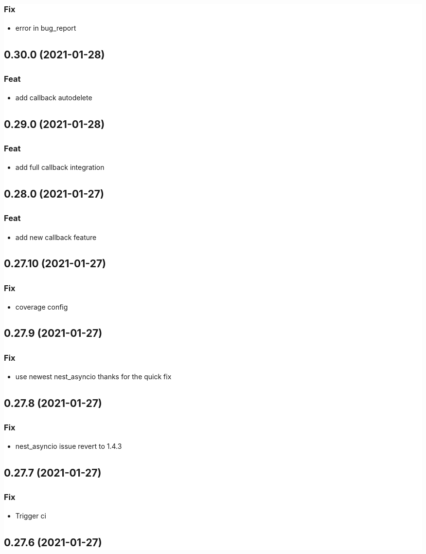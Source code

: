 ### Fix

- error in bug_report

## 0.30.0 (2021-01-28)

### Feat

- add callback autodelete

## 0.29.0 (2021-01-28)

### Feat

- add full callback integration

## 0.28.0 (2021-01-27)

### Feat

- add new callback feature

## 0.27.10 (2021-01-27)

### Fix

- coverage config

## 0.27.9 (2021-01-27)

### Fix

- use newest nest_asyncio thanks for the quick fix

## 0.27.8 (2021-01-27)

### Fix

- nest_asyncio issue revert to 1.4.3

## 0.27.7 (2021-01-27)

### Fix

- Trigger ci

## 0.27.6 (2021-01-27)
